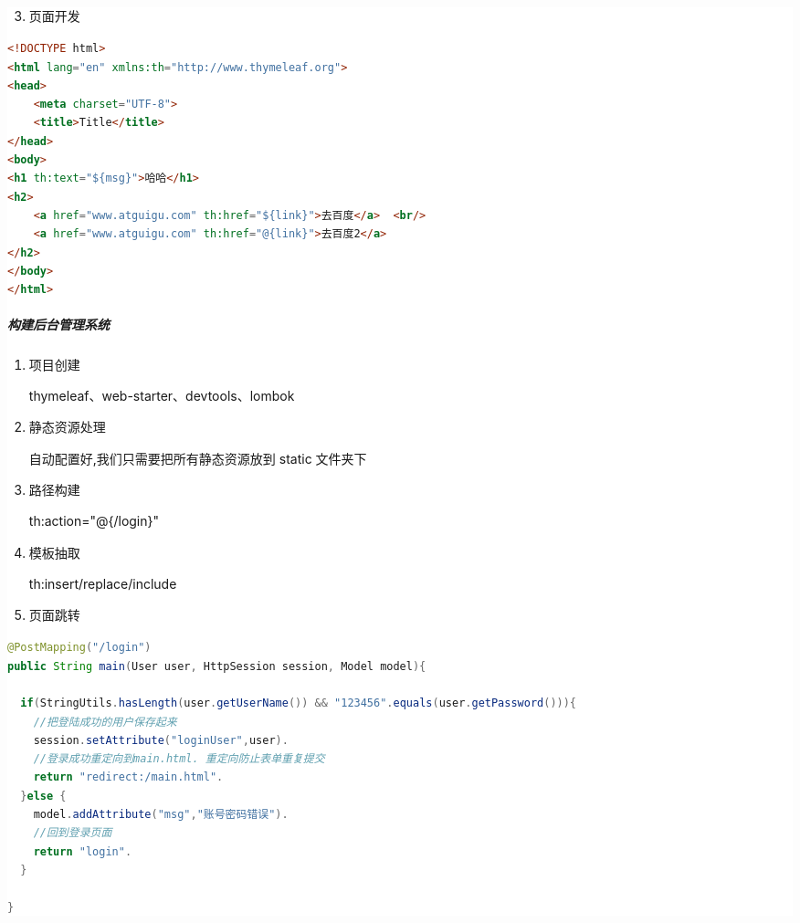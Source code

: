 3. 页面开发

```html
<!DOCTYPE html>
<html lang="en" xmlns:th="http://www.thymeleaf.org">
<head>
    <meta charset="UTF-8">
    <title>Title</title>
</head>
<body>
<h1 th:text="${msg}">哈哈</h1>
<h2>
    <a href="www.atguigu.com" th:href="${link}">去百度</a>  <br/>
    <a href="www.atguigu.com" th:href="@{link}">去百度2</a>
</h2>
</body>
</html>
```

##### 构建后台管理系统

1. 项目创建

	thymeleaf、web-starter、devtools、lombok

2. 静态资源处理

	自动配置好,我们只需要把所有静态资源放到 static 文件夹下

3. 路径构建

	th:action="@{/login}"

4. 模板抽取

	th:insert/replace/include

5. 页面跳转

```java
@PostMapping("/login")
public String main(User user, HttpSession session, Model model){

  if(StringUtils.hasLength(user.getUserName()) && "123456".equals(user.getPassword())){
    //把登陆成功的用户保存起来
    session.setAttribute("loginUser",user).
    //登录成功重定向到main.html. 重定向防止表单重复提交
    return "redirect:/main.html".
  }else {
    model.addAttribute("msg","账号密码错误").
    //回到登录页面
    return "login".
  }

}
```
